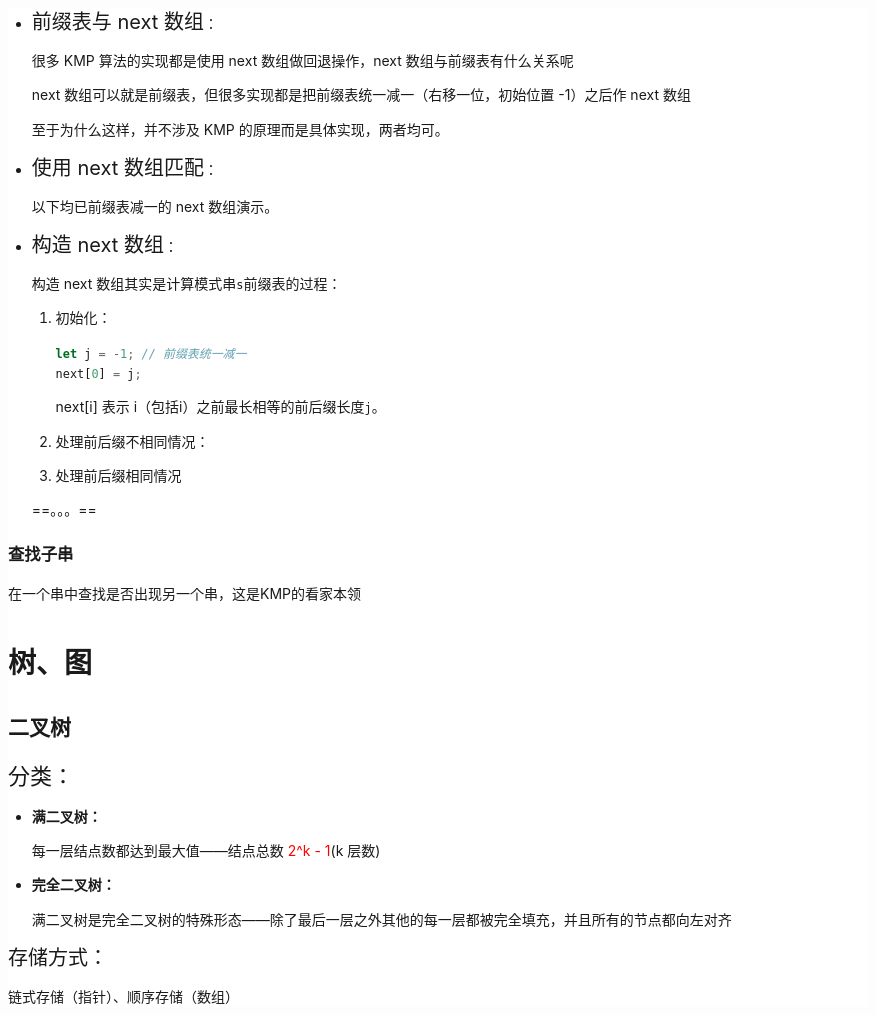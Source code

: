     

+ <span style="font-size:20px">前缀表与 next 数组</span>：

    很多 KMP 算法的实现都是使用 next 数组做回退操作，next 数组与前缀表有什么关系呢

    next 数组可以就是前缀表，但很多实现都是把前缀表统一减一（右移一位，初始位置 -1）之后作 next 数组

    至于为什么这样，并不涉及 KMP 的原理而是具体实现，两者均可。

    

+ <span style="font-size:20px">使用 next 数组匹配</span>：

    以下均已前缀表减一的 next 数组演示。



+ <span style="font-size:20px">构造 next 数组</span>：

    构造 next 数组其实是计算模式串`s`前缀表的过程：

    1. 初始化：

        ```js
        let j = -1;	// 前缀表统一减一
        next[0] = j; 
        ```

        next[i] 表示 i（包括i）之前最长相等的前后缀长度`j`。

    2. 处理前后缀不相同情况：

        

    3. 处理前后缀相同情况

    ==。。。==



### 查找子串

在一个串中查找是否出现另一个串，这是KMP的看家本领



# 树、图

## 二叉树

<span style="font-size:22px">分类：</span>

+ **满二叉树：**

    每一层结点数都达到最大值——结点总数 <span style="color:red">2^k - 1</span>(k 层数)

+ **完全二叉树：**

    满二叉树是完全二叉树的特殊形态——除了最后一层之外其他的每一层都被完全填充，并且所有的节点都向左对齐

<span style="font-size:20px">存储方式：</span>

链式存储（指针）、顺序存储（数组）
